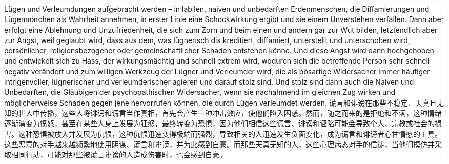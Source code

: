 Lügen und Verleumdungen aufgebracht werden – in labilen, naiven und unbedarften Erdenmenschen, die Diffamierungen und Lügenmärchen als Wahrheit annehmen, in erster Linie eine Schockwirkung ergibt und sie einem Unverstehen verfallen. Dann aber erfolgt eine Ablehnung und Unzufriedenheit, die sich zum Zorn und beim einen und andern gar zur Wut bilden, letztendlich aber zur Angst, weil geglaubt wird, dass aus dem, was lügnerisch dis kreditiert, diffamiert, unterstellt und unterschoben wird, persönlicher, religionsbezogener oder gemeinschaftlicher Schaden entstehen könne. Und diese Angst wird dann hochgehoben und entwickelt sich zu Hass, der wirkungsmächtig und schnell extrem wird, wodurch sich die betreffende Person sehr schnell negativ verändert und zum willigen Werkzeug der Lügner und Verleumder wird, die als bösartige Widersacher immer häufiger intrigenvoller, lügnerischer und verleumderischer agieren und darauf stolz sind. Und stolz sind dann auch die Naiven und Unbedarften, die Gläubigen der psychopathischen Widersacher, wenn sie nachahmend im gleichen Zug wirken und möglicherweise Schaden gegen jene hervorrufen können, die durch Lügen verleumdet werden.
谎言和诽谤在那些不稳定、天真且无知的世人中传播，这些人将诽谤和谎言当作真相，首先会产生一种冲击效应，使他们陷入困惑。然而，随之而来的是拒绝和不满，这种情绪逐渐演变为愤怒，甚至在某些人身上发展为狂怒，最终转变为恐惧，因为他们相信这些谎言、诽谤和诬陷可能会导致个人、宗教或社会的损害。这种恐惧被放大并发展为仇恨，这种仇恨迅速变得极端而强烈，导致相关的人迅速发生负面变化，成为谎言和诽谤者心甘情愿的工具。这些恶意的对手越来越频繁地使用阴谋、谎言和诽谤，并为此感到自豪。而那些天真无知的人，这些心理病态对手的信徒，当他们模仿并采取相同行动，可能对那些被谎言诽谤的人造成伤害时，也会感到自豪。
